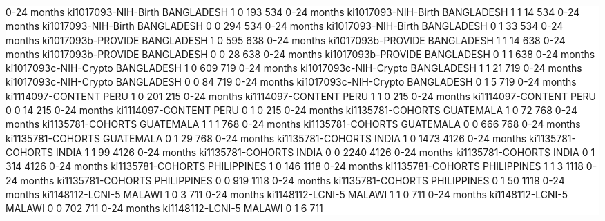 0-24 months   ki1017093-NIH-Birth     BANGLADESH                     1                 0      193     534
0-24 months   ki1017093-NIH-Birth     BANGLADESH                     1                 1       14     534
0-24 months   ki1017093-NIH-Birth     BANGLADESH                     0                 0      294     534
0-24 months   ki1017093-NIH-Birth     BANGLADESH                     0                 1       33     534
0-24 months   ki1017093b-PROVIDE      BANGLADESH                     1                 0      595     638
0-24 months   ki1017093b-PROVIDE      BANGLADESH                     1                 1       14     638
0-24 months   ki1017093b-PROVIDE      BANGLADESH                     0                 0       28     638
0-24 months   ki1017093b-PROVIDE      BANGLADESH                     0                 1        1     638
0-24 months   ki1017093c-NIH-Crypto   BANGLADESH                     1                 0      609     719
0-24 months   ki1017093c-NIH-Crypto   BANGLADESH                     1                 1       21     719
0-24 months   ki1017093c-NIH-Crypto   BANGLADESH                     0                 0       84     719
0-24 months   ki1017093c-NIH-Crypto   BANGLADESH                     0                 1        5     719
0-24 months   ki1114097-CONTENT       PERU                           1                 0      201     215
0-24 months   ki1114097-CONTENT       PERU                           1                 1        0     215
0-24 months   ki1114097-CONTENT       PERU                           0                 0       14     215
0-24 months   ki1114097-CONTENT       PERU                           0                 1        0     215
0-24 months   ki1135781-COHORTS       GUATEMALA                      1                 0       72     768
0-24 months   ki1135781-COHORTS       GUATEMALA                      1                 1        1     768
0-24 months   ki1135781-COHORTS       GUATEMALA                      0                 0      666     768
0-24 months   ki1135781-COHORTS       GUATEMALA                      0                 1       29     768
0-24 months   ki1135781-COHORTS       INDIA                          1                 0     1473    4126
0-24 months   ki1135781-COHORTS       INDIA                          1                 1       99    4126
0-24 months   ki1135781-COHORTS       INDIA                          0                 0     2240    4126
0-24 months   ki1135781-COHORTS       INDIA                          0                 1      314    4126
0-24 months   ki1135781-COHORTS       PHILIPPINES                    1                 0      146    1118
0-24 months   ki1135781-COHORTS       PHILIPPINES                    1                 1        3    1118
0-24 months   ki1135781-COHORTS       PHILIPPINES                    0                 0      919    1118
0-24 months   ki1135781-COHORTS       PHILIPPINES                    0                 1       50    1118
0-24 months   ki1148112-LCNI-5        MALAWI                         1                 0        3     711
0-24 months   ki1148112-LCNI-5        MALAWI                         1                 1        0     711
0-24 months   ki1148112-LCNI-5        MALAWI                         0                 0      702     711
0-24 months   ki1148112-LCNI-5        MALAWI                         0                 1        6     711